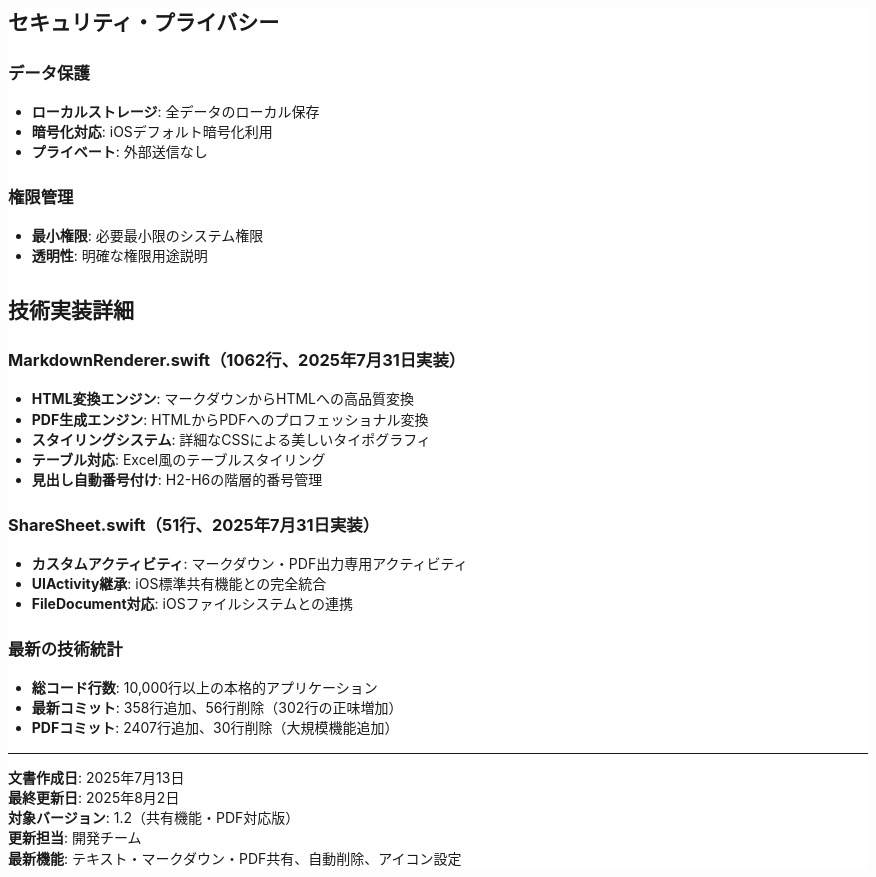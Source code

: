 ## セキュリティ・プライバシー

### データ保護
- **ローカルストレージ**: 全データのローカル保存
- **暗号化対応**: iOSデフォルト暗号化利用
- **プライベート**: 外部送信なし

### 権限管理
- **最小権限**: 必要最小限のシステム権限
- **透明性**: 明確な権限用途説明

## 技術実装詳細

### MarkdownRenderer.swift（1062行、2025年7月31日実装）
- **HTML変換エンジン**: マークダウンからHTMLへの高品質変換
- **PDF生成エンジン**: HTMLからPDFへのプロフェッショナル変換
- **スタイリングシステム**: 詳細なCSSによる美しいタイポグラフィ
- **テーブル対応**: Excel風のテーブルスタイリング
- **見出し自動番号付け**: H2-H6の階層的番号管理

### ShareSheet.swift（51行、2025年7月31日実装）
- **カスタムアクティビティ**: マークダウン・PDF出力専用アクティビティ
- **UIActivity継承**: iOS標準共有機能との完全統合
- **FileDocument対応**: iOSファイルシステムとの連携

### 最新の技術統計
- **総コード行数**: 10,000行以上の本格的アプリケーション
- **最新コミット**: 358行追加、56行削除（302行の正味増加）
- **PDFコミット**: 2407行追加、30行削除（大規模機能追加）

---

**文書作成日**: 2025年7月13日  
**最終更新日**: 2025年8月2日  
**対象バージョン**: 1.2（共有機能・PDF対応版）  
**更新担当**: 開発チーム  
**最新機能**: テキスト・マークダウン・PDF共有、自動削除、アイコン設定